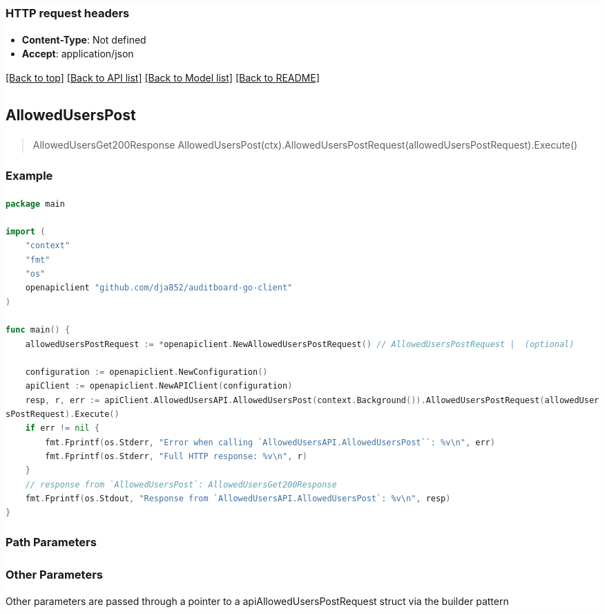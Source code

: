 ### HTTP request headers

- **Content-Type**: Not defined
- **Accept**: application/json

[[Back to top]](#) [[Back to API list]](../README.md#documentation-for-api-endpoints)
[[Back to Model list]](../README.md#documentation-for-models)
[[Back to README]](../README.md)


## AllowedUsersPost

> AllowedUsersGet200Response AllowedUsersPost(ctx).AllowedUsersPostRequest(allowedUsersPostRequest).Execute()



### Example

```go
package main

import (
	"context"
	"fmt"
	"os"
	openapiclient "github.com/dja852/auditboard-go-client"
)

func main() {
	allowedUsersPostRequest := *openapiclient.NewAllowedUsersPostRequest() // AllowedUsersPostRequest |  (optional)

	configuration := openapiclient.NewConfiguration()
	apiClient := openapiclient.NewAPIClient(configuration)
	resp, r, err := apiClient.AllowedUsersAPI.AllowedUsersPost(context.Background()).AllowedUsersPostRequest(allowedUsersPostRequest).Execute()
	if err != nil {
		fmt.Fprintf(os.Stderr, "Error when calling `AllowedUsersAPI.AllowedUsersPost``: %v\n", err)
		fmt.Fprintf(os.Stderr, "Full HTTP response: %v\n", r)
	}
	// response from `AllowedUsersPost`: AllowedUsersGet200Response
	fmt.Fprintf(os.Stdout, "Response from `AllowedUsersAPI.AllowedUsersPost`: %v\n", resp)
}
```

### Path Parameters



### Other Parameters

Other parameters are passed through a pointer to a apiAllowedUsersPostRequest struct via the builder pattern
